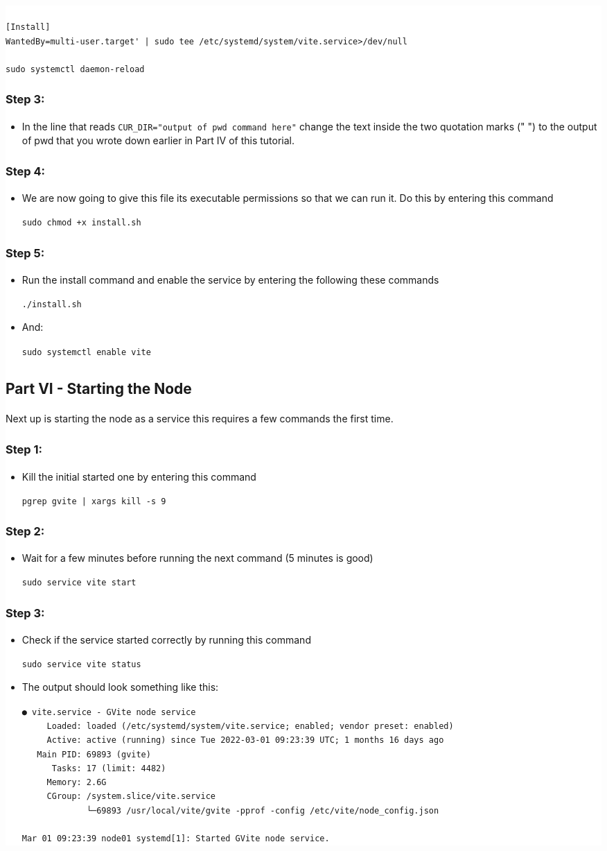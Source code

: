   ```
  
  [Install]
  WantedBy=multi-user.target' | sudo tee /etc/systemd/system/vite.service>/dev/null
  
  sudo systemctl daemon-reload
  ```

### Step 3: 
- In the line that reads `CUR_DIR="output of pwd command here"` change the text inside the two quotation marks (" ") to the output of pwd that you wrote down earlier in Part IV of this tutorial.

### Step 4: 
- We are now going to give this file its executable permissions so that we can run it. Do this by entering this command
  ```
  sudo chmod +x install.sh
  ```

### Step 5: 
- Run the install command and enable the service by entering the following these commands
  ```
  ./install.sh
  ```

- And:
  ```
  sudo systemctl enable vite
  ```

## Part VI - Starting the Node

Next up is starting the node as a service this requires a few commands the first time.

### Step 1: 
- Kill the initial started one by entering this command
  ```
  pgrep gvite | xargs kill -s 9
  ```

### Step 2: 
- Wait for a few minutes before running the next command (5 minutes is good)
  ```
  sudo service vite start
  ```

### Step 3: 
- Check if the service started correctly by running this command
  ```
  sudo service vite status
  ```

- The output should look something like this:
  ```
  ● vite.service - GVite node service
       Loaded: loaded (/etc/systemd/system/vite.service; enabled; vendor preset: enabled)
       Active: active (running) since Tue 2022-03-01 09:23:39 UTC; 1 months 16 days ago
     Main PID: 69893 (gvite)
        Tasks: 17 (limit: 4482)
       Memory: 2.6G
       CGroup: /system.slice/vite.service
               └─69893 /usr/local/vite/gvite -pprof -config /etc/vite/node_config.json
  
  Mar 01 09:23:39 node01 systemd[1]: Started GVite node service.
  ```
